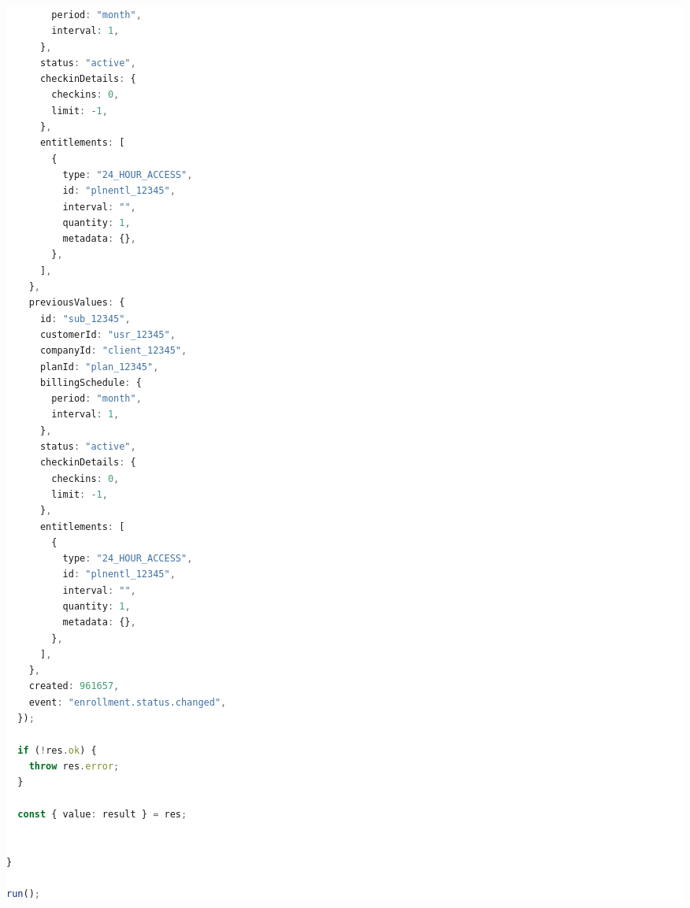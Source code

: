 ```typescript
        period: "month",
        interval: 1,
      },
      status: "active",
      checkinDetails: {
        checkins: 0,
        limit: -1,
      },
      entitlements: [
        {
          type: "24_HOUR_ACCESS",
          id: "plnentl_12345",
          interval: "",
          quantity: 1,
          metadata: {},
        },
      ],
    },
    previousValues: {
      id: "sub_12345",
      customerId: "usr_12345",
      companyId: "client_12345",
      planId: "plan_12345",
      billingSchedule: {
        period: "month",
        interval: 1,
      },
      status: "active",
      checkinDetails: {
        checkins: 0,
        limit: -1,
      },
      entitlements: [
        {
          type: "24_HOUR_ACCESS",
          id: "plnentl_12345",
          interval: "",
          quantity: 1,
          metadata: {},
        },
      ],
    },
    created: 961657,
    event: "enrollment.status.changed",
  });

  if (!res.ok) {
    throw res.error;
  }

  const { value: result } = res;

  
}

run();
```
